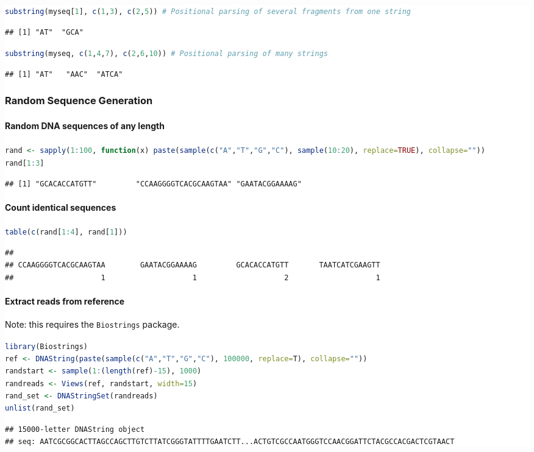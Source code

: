 ``` r
substring(myseq[1], c(1,3), c(2,5)) # Positional parsing of several fragments from one string
```

    ## [1] "AT"  "GCA"

``` r
substring(myseq, c(1,4,7), c(2,6,10)) # Positional parsing of many strings
```

    ## [1] "AT"   "AAC"  "ATCA"

### Random Sequence Generation

#### Random DNA sequences of any length

``` r
rand <- sapply(1:100, function(x) paste(sample(c("A","T","G","C"), sample(10:20), replace=TRUE), collapse=""))
rand[1:3]
```

    ## [1] "GCACACCATGTT"         "CCAAGGGGTCACGCAAGTAA" "GAATACGGAAAAG"

#### Count identical sequences

``` r
table(c(rand[1:4], rand[1]))
```

    ## 
    ## CCAAGGGGTCACGCAAGTAA        GAATACGGAAAAG         GCACACCATGTT       TAATCATCGAAGTT 
    ##                    1                    1                    2                    1

#### Extract reads from reference

Note: this requires the `Biostrings` package.

``` r
library(Biostrings)
ref <- DNAString(paste(sample(c("A","T","G","C"), 100000, replace=T), collapse=""))
randstart <- sample(1:(length(ref)-15), 1000)
randreads <- Views(ref, randstart, width=15)
rand_set <- DNAStringSet(randreads)
unlist(rand_set)
```

    ## 15000-letter DNAString object
    ## seq: AATCGCGGCACTTAGCCAGCTTGTCTTATCGGGTATTTTGAATCTT...ACTGTCGCCAATGGGTCCAACGGATTCTACGCCACGACTCGTAACT
